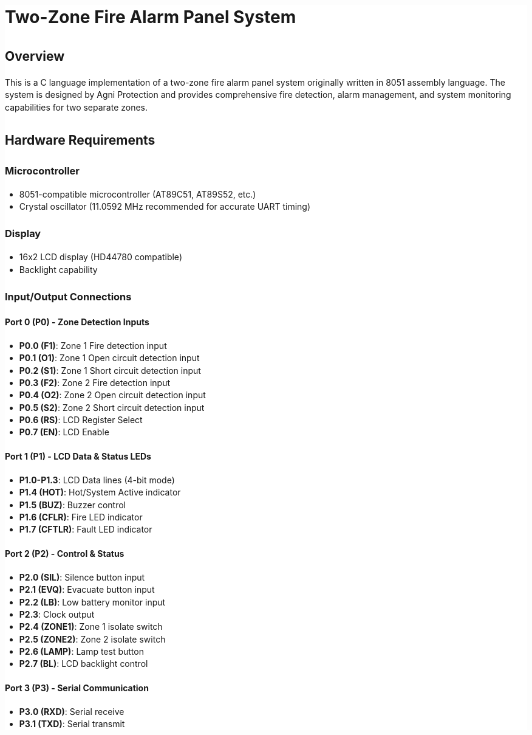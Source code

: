 # Two-Zone Fire Alarm Panel System

## Overview

This is a C language implementation of a two-zone fire alarm panel system originally written in 8051 assembly language. The system is designed by Agni Protection and provides comprehensive fire detection, alarm management, and system monitoring capabilities for two separate zones.

## Hardware Requirements

### Microcontroller
- 8051-compatible microcontroller (AT89C51, AT89S52, etc.)
- Crystal oscillator (11.0592 MHz recommended for accurate UART timing)

### Display
- 16x2 LCD display (HD44780 compatible)
- Backlight capability

### Input/Output Connections

#### Port 0 (P0) - Zone Detection Inputs
- **P0.0 (F1)**: Zone 1 Fire detection input
- **P0.1 (O1)**: Zone 1 Open circuit detection input  
- **P0.2 (S1)**: Zone 1 Short circuit detection input
- **P0.3 (F2)**: Zone 2 Fire detection input
- **P0.4 (O2)**: Zone 2 Open circuit detection input
- **P0.5 (S2)**: Zone 2 Short circuit detection input
- **P0.6 (RS)**: LCD Register Select
- **P0.7 (EN)**: LCD Enable

#### Port 1 (P1) - LCD Data & Status LEDs
- **P1.0-P1.3**: LCD Data lines (4-bit mode)
- **P1.4 (HOT)**: Hot/System Active indicator
- **P1.5 (BUZ)**: Buzzer control
- **P1.6 (CFLR)**: Fire LED indicator
- **P1.7 (CFTLR)**: Fault LED indicator

#### Port 2 (P2) - Control & Status
- **P2.0 (SIL)**: Silence button input
- **P2.1 (EVQ)**: Evacuate button input
- **P2.2 (LB)**: Low battery monitor input
- **P2.3**: Clock output
- **P2.4 (ZONE1)**: Zone 1 isolate switch
- **P2.5 (ZONE2)**: Zone 2 isolate switch
- **P2.6 (LAMP)**: Lamp test button
- **P2.7 (BL)**: LCD backlight control

#### Port 3 (P3) - Serial Communication
- **P3.0 (RXD)**: Serial receive
- **P3.1 (TXD)**: Serial transmit
